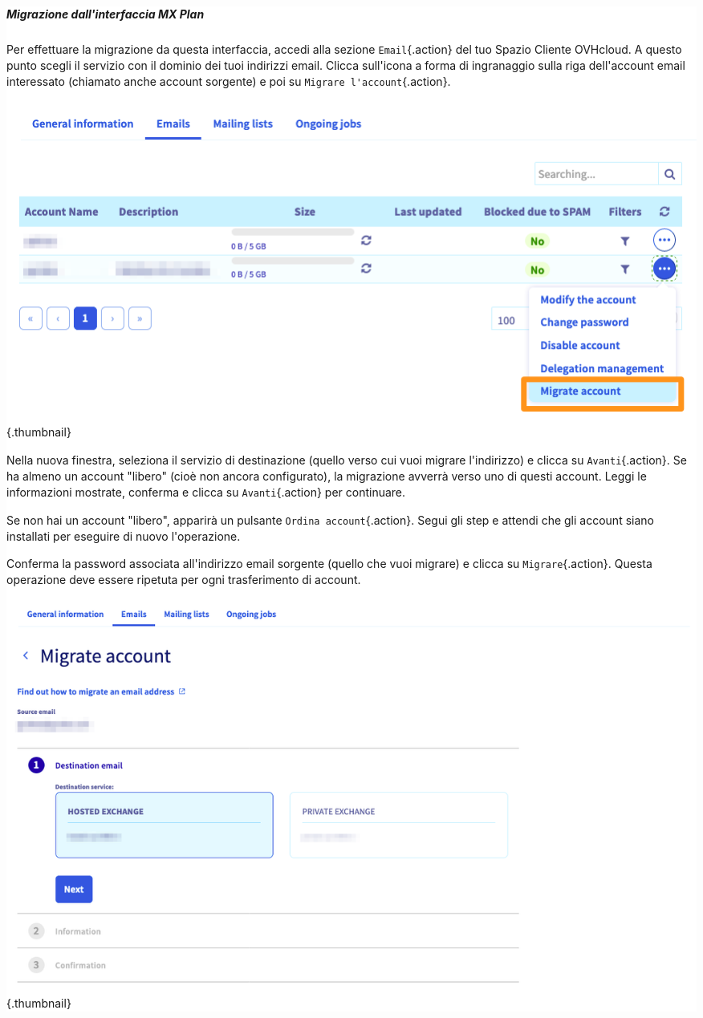 ##### **Migrazione dall'interfaccia MX Plan**

Per effettuare la migrazione da questa interfaccia, accedi alla sezione `Email`{.action} del tuo Spazio Cliente OVHcloud. A questo punto scegli il servizio con il dominio dei tuoi indirizzi email. Clicca sull'icona a forma di ingranaggio sulla riga dell'account email interessato (chiamato anche account sorgente) e poi su `Migrare l'account`{.action}.

![exchange](images/access_the_migration_tool.png){.thumbnail}

Nella nuova finestra, seleziona il servizio di destinazione (quello verso cui vuoi migrare l'indirizzo) e clicca su `Avanti`{.action}. Se ha almeno un account "libero" (cioè non ancora configurato), la migrazione avverrà verso uno di questi account. Leggi le informazioni mostrate, conferma e clicca su `Avanti`{.action} per continuare.

Se non hai un account "libero", apparirà un pulsante `Ordina account`{.action}. Segui gli step e attendi che gli account siano installati per eseguire di nuovo l'operazione.

Conferma la password associata all'indirizzo email sorgente (quello che vuoi migrare) e clicca su `Migrare`{.action}. Questa operazione deve essere ripetuta per ogni trasferimento di account.

![exchange](images/account_migration_steps.png){.thumbnail}